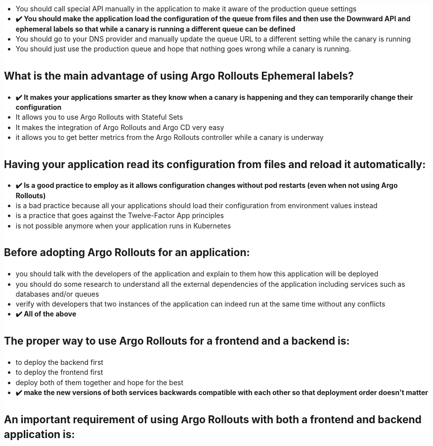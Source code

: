 - You should call special API manually in the application to make it aware of the production queue settings
- **✔️ You should make the application load the configuration of the queue from files and then use the Downward API and ephemeral labels so that while a canary is running a different queue can be defined**
- You should go to your DNS provider and manually update the queue URL to a different setting while the canary is running
- You should just use the production queue and hope that nothing goes wrong while a canary is running.

## What is the main advantage of using Argo Rollouts Ephemeral labels?

- **✔️ It makes your applications smarter as they know when a canary is happening and they can temporarily change their configuration**
- It allows you to use Argo Rollouts with Stateful Sets
- It makes the integration of Argo Rollouts and Argo CD very easy
- it allows you to get better metrics from the Argo Rollouts controller while a canary is underway

## Having your application read its configuration from files and reload it automatically:

- **✔️ Is a good practice to employ as it allows configuration changes without pod restarts (even when not using Argo Rollouts)**
- is a bad practice because all your applications should load their configuration from environment values instead
- is a practice that goes against the Twelve-Factor App principles
- is not possible anymore when your application runs in Kubernetes

## Before adopting Argo Rollouts for an application:

- you should talk with the developers of the application and explain to them how this application will be deployed
- you should do some research to understand all the external dependencies of the application including services such as databases and/or queues
- verify with developers that two instances of the application can indeed run at the same time without any conflicts
- **✔️ All of the above**

## The proper way to use Argo Rollouts for a frontend and a backend is:

- to deploy the backend first
- to deploy the frontend first
- deploy both of them together and hope for the best
- **✔️ make the new versions of both services backwards compatible with each other so that deployment order doesn't matter**

## An important requirement of using Argo Rollouts with both a frontend and backend application is:
